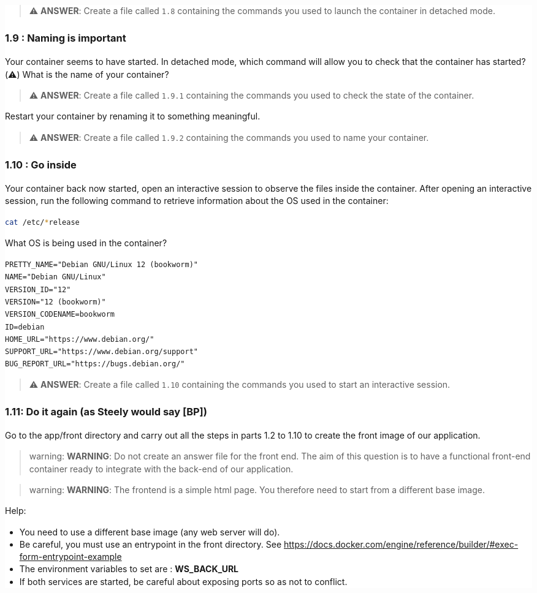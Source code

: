 > ⚠️ **ANSWER**: Create a file called `1.8` containing the commands you used to launch the container in detached mode.

### 1.9 : Naming is important
Your container seems to have started. In detached mode, which command will allow you to check that the container has started? (:warning:) What is the name of your container?

> ⚠️ **ANSWER**: Create a file called `1.9.1` containing the commands you used to check the state of the container.

Restart your container by renaming it to something meaningful.

> ⚠️ **ANSWER**: Create a file called `1.9.2` containing the commands you used to name your container.

### 1.10 : Go inside
Your container back now started, open an interactive session to observe the files inside the container. After opening an interactive session, run the following command to retrieve information about the OS used in the container:
```bash
cat /etc/*release
```
What OS is being used in the container?
```
PRETTY_NAME="Debian GNU/Linux 12 (bookworm)"
NAME="Debian GNU/Linux"
VERSION_ID="12"
VERSION="12 (bookworm)"
VERSION_CODENAME=bookworm
ID=debian
HOME_URL="https://www.debian.org/"
SUPPORT_URL="https://www.debian.org/support"
BUG_REPORT_URL="https://bugs.debian.org/"
```

> ⚠️ **ANSWER**: Create a file called `1.10` containing the commands you used to start an interactive session.

### 1.11: Do it again (as Steely would say [BP])
Go to the app/front directory and carry out all the steps in parts 1.2 to 1.10 to create the front image of our application.

> warning: **WARNING**: Do not create an answer file for the front end. The aim of this question is to have a functional front-end container ready to integrate with the back-end of our application.

> warning: **WARNING**: The frontend is a simple html page. You therefore need to start from a different base image.

Help: 
* You need to use a different base image (any web server will do).
* Be careful, you must use an entrypoint in the front directory. See https://docs.docker.com/engine/reference/builder/#exec-form-entrypoint-example
* The environment variables to set are : **WS_BACK_URL**
* If both services are started, be careful about exposing ports so as not to conflict.
